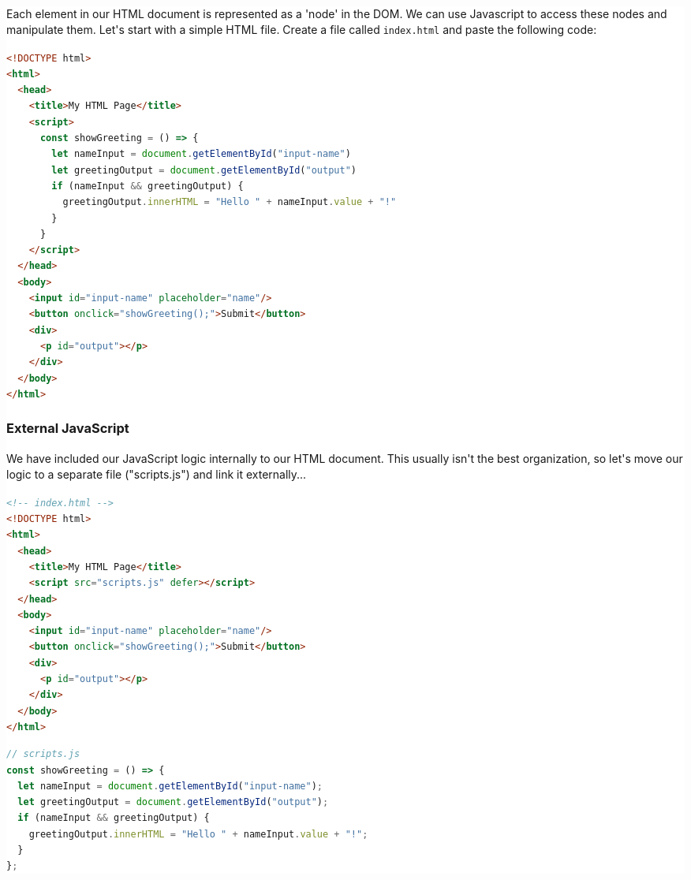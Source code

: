 Each element in our HTML document is represented as a 'node' in the DOM. We can use Javascript to access these nodes and manipulate them. Let's start with a simple HTML file. Create a file called `index.html` and paste the following code:

```HTML
<!DOCTYPE html>
<html>
  <head>
    <title>My HTML Page</title>
    <script>
      const showGreeting = () => {
        let nameInput = document.getElementById("input-name")
        let greetingOutput = document.getElementById("output")
        if (nameInput && greetingOutput) {
          greetingOutput.innerHTML = "Hello " + nameInput.value + "!"
        }
      }
    </script>
  </head>
  <body>
    <input id="input-name" placeholder="name"/>
    <button onclick="showGreeting();">Submit</button>
    <div>
      <p id="output"></p>
    </div>
  </body>
</html>
```

### External JavaScript

We have included our JavaScript logic internally to our HTML document. This usually isn't the best organization, so let's move our logic to a separate file ("scripts.js") and link it externally...

```HTML
<!-- index.html -->
<!DOCTYPE html>
<html>
  <head>
    <title>My HTML Page</title>
    <script src="scripts.js" defer></script>
  </head>
  <body>
    <input id="input-name" placeholder="name"/>
    <button onclick="showGreeting();">Submit</button>
    <div>
      <p id="output"></p>
    </div>
  </body>
</html>
```

```javascript
// scripts.js
const showGreeting = () => {
  let nameInput = document.getElementById("input-name");
  let greetingOutput = document.getElementById("output");
  if (nameInput && greetingOutput) {
    greetingOutput.innerHTML = "Hello " + nameInput.value + "!";
  }
};
```

